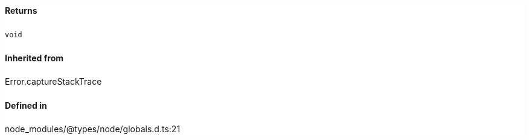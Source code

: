 #### Returns

`void`

#### Inherited from

Error.captureStackTrace

#### Defined in

node_modules/@types/node/globals.d.ts:21
